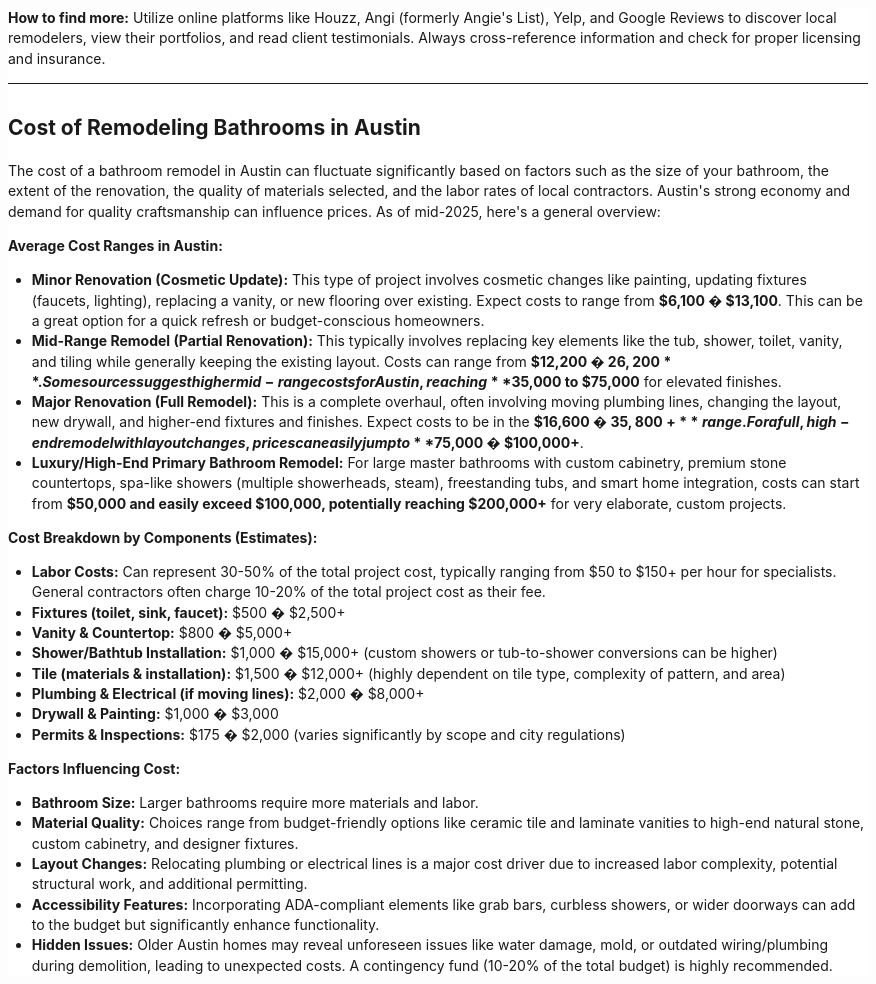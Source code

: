 **How to find more:** Utilize online platforms like Houzz, Angi (formerly Angie's List), Yelp, and Google Reviews to discover local remodelers, view their portfolios, and read client testimonials. Always cross-reference information and check for proper licensing and insurance.

---

## Cost of Remodeling Bathrooms in Austin

The cost of a bathroom remodel in Austin can fluctuate significantly based on factors such as the size of your bathroom, the extent of the renovation, the quality of materials selected, and the labor rates of local contractors. Austin's strong economy and demand for quality craftsmanship can influence prices. As of mid-2025, here's a general overview:

**Average Cost Ranges in Austin:**

* **Minor Renovation (Cosmetic Update):** This type of project involves cosmetic changes like painting, updating fixtures (faucets, lighting), replacing a vanity, or new flooring over existing. Expect costs to range from **$6,100 � $13,100**. This can be a great option for a quick refresh or budget-conscious homeowners.
* **Mid-Range Remodel (Partial Renovation):** This typically involves replacing key elements like the tub, shower, toilet, vanity, and tiling while generally keeping the existing layout. Costs can range from **$12,200 � $26,200**. Some sources suggest higher mid-range costs for Austin, reaching **$35,000 to $75,000** for elevated finishes.
* **Major Renovation (Full Remodel):** This is a complete overhaul, often involving moving plumbing lines, changing the layout, new drywall, and higher-end fixtures and finishes. Expect costs to be in the **$16,600 � $35,800+** range. For a full, high-end remodel with layout changes, prices can easily jump to **$75,000 � $100,000+**.
* **Luxury/High-End Primary Bathroom Remodel:** For large master bathrooms with custom cabinetry, premium stone countertops, spa-like showers (multiple showerheads, steam), freestanding tubs, and smart home integration, costs can start from **$50,000 and easily exceed $100,000, potentially reaching $200,000+** for very elaborate, custom projects.

**Cost Breakdown by Components (Estimates):**

* **Labor Costs:** Can represent 30-50% of the total project cost, typically ranging from $50 to $150+ per hour for specialists. General contractors often charge 10-20% of the total project cost as their fee.
* **Fixtures (toilet, sink, faucet):** $500 � $2,500+
* **Vanity & Countertop:** $800 � $5,000+
* **Shower/Bathtub Installation:** $1,000 � $15,000+ (custom showers or tub-to-shower conversions can be higher)
* **Tile (materials & installation):** $1,500 � $12,000+ (highly dependent on tile type, complexity of pattern, and area)
* **Plumbing & Electrical (if moving lines):** $2,000 � $8,000+
* **Drywall & Painting:** $1,000 � $3,000
* **Permits & Inspections:** $175 � $2,000 (varies significantly by scope and city regulations)

**Factors Influencing Cost:**

* **Bathroom Size:** Larger bathrooms require more materials and labor.
* **Material Quality:** Choices range from budget-friendly options like ceramic tile and laminate vanities to high-end natural stone, custom cabinetry, and designer fixtures.
* **Layout Changes:** Relocating plumbing or electrical lines is a major cost driver due to increased labor complexity, potential structural work, and additional permitting.
* **Accessibility Features:** Incorporating ADA-compliant elements like grab bars, curbless showers, or wider doorways can add to the budget but significantly enhance functionality.
* **Hidden Issues:** Older Austin homes may reveal unforeseen issues like water damage, mold, or outdated wiring/plumbing during demolition, leading to unexpected costs. A contingency fund (10-20% of the total budget) is highly recommended.
